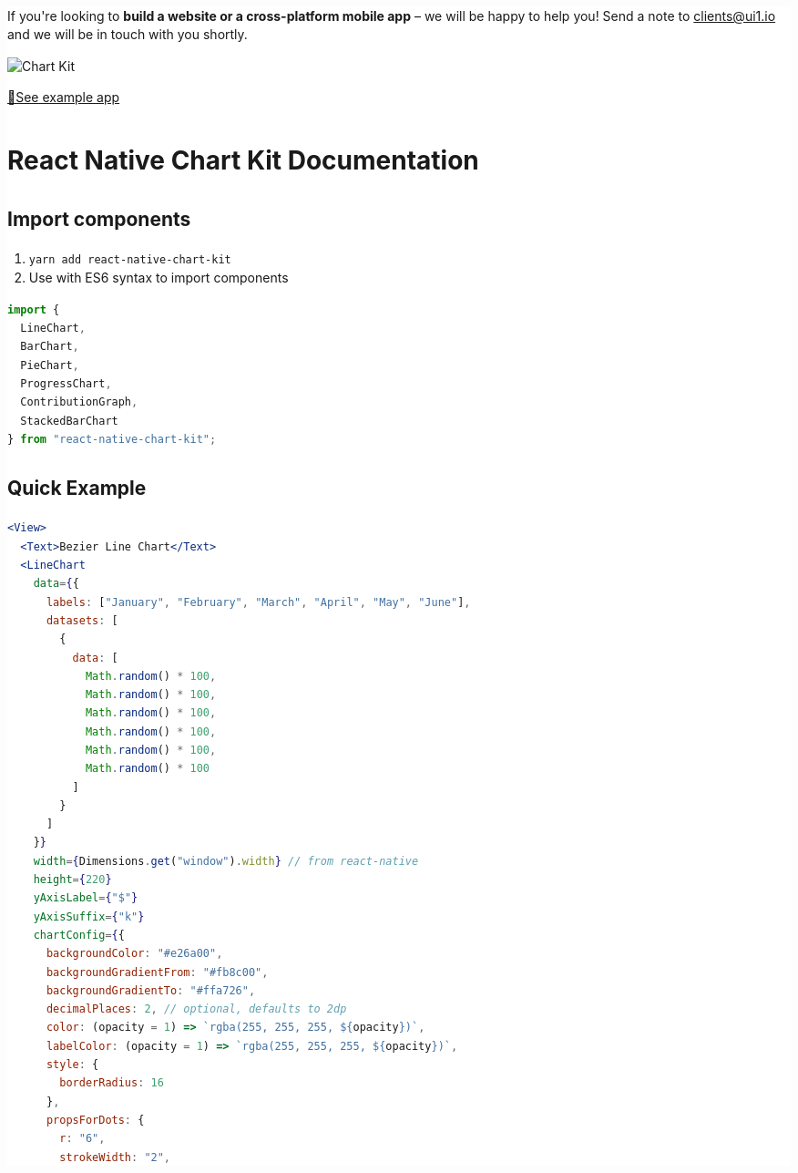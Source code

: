 If you're looking to **build a website or a cross-platform mobile app** – we will be happy to help you! Send a note to clients@ui1.io and we will be in touch with you shortly.

![Chart Kit](https://i.imgur.com/Idp4WIX.jpg)

[📲See example app](https://github.com/indiespirit/react-native-chart-kit-example)

# React Native Chart Kit Documentation

## Import components

1. `yarn add react-native-chart-kit`
2. Use with ES6 syntax to import components

```js
import {
  LineChart,
  BarChart,
  PieChart,
  ProgressChart,
  ContributionGraph,
  StackedBarChart
} from "react-native-chart-kit";
```

## Quick Example

```jsx
<View>
  <Text>Bezier Line Chart</Text>
  <LineChart
    data={{
      labels: ["January", "February", "March", "April", "May", "June"],
      datasets: [
        {
          data: [
            Math.random() * 100,
            Math.random() * 100,
            Math.random() * 100,
            Math.random() * 100,
            Math.random() * 100,
            Math.random() * 100
          ]
        }
      ]
    }}
    width={Dimensions.get("window").width} // from react-native
    height={220}
    yAxisLabel={"$"}
    yAxisSuffix={"k"}
    chartConfig={{
      backgroundColor: "#e26a00",
      backgroundGradientFrom: "#fb8c00",
      backgroundGradientTo: "#ffa726",
      decimalPlaces: 2, // optional, defaults to 2dp
      color: (opacity = 1) => `rgba(255, 255, 255, ${opacity})`,
      labelColor: (opacity = 1) => `rgba(255, 255, 255, ${opacity})`,
      style: {
        borderRadius: 16
      },
      propsForDots: {
        r: "6",
        strokeWidth: "2",
```